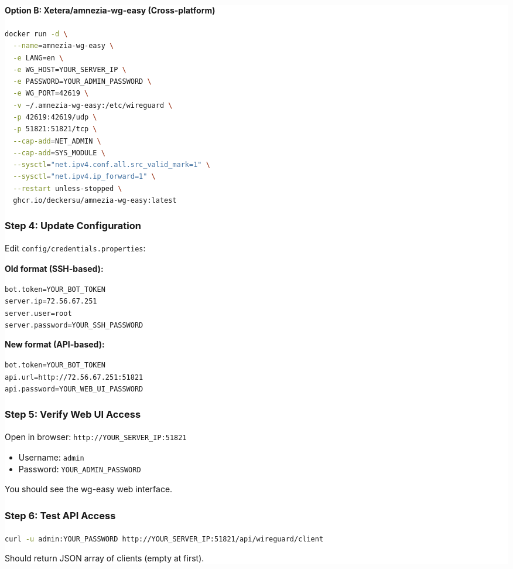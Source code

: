 #### Option B: Xetera/amnezia-wg-easy (Cross-platform)

```bash
docker run -d \
  --name=amnezia-wg-easy \
  -e LANG=en \
  -e WG_HOST=YOUR_SERVER_IP \
  -e PASSWORD=YOUR_ADMIN_PASSWORD \
  -e WG_PORT=42619 \
  -v ~/.amnezia-wg-easy:/etc/wireguard \
  -p 42619:42619/udp \
  -p 51821:51821/tcp \
  --cap-add=NET_ADMIN \
  --cap-add=SYS_MODULE \
  --sysctl="net.ipv4.conf.all.src_valid_mark=1" \
  --sysctl="net.ipv4.ip_forward=1" \
  --restart unless-stopped \
  ghcr.io/deckersu/amnezia-wg-easy:latest
```

### Step 4: Update Configuration

Edit `config/credentials.properties`:

**Old format (SSH-based):**
```properties
bot.token=YOUR_BOT_TOKEN
server.ip=72.56.67.251
server.user=root
server.password=YOUR_SSH_PASSWORD
```

**New format (API-based):**
```properties
bot.token=YOUR_BOT_TOKEN
api.url=http://72.56.67.251:51821
api.password=YOUR_WEB_UI_PASSWORD
```

### Step 5: Verify Web UI Access

Open in browser: `http://YOUR_SERVER_IP:51821`

- Username: `admin`
- Password: `YOUR_ADMIN_PASSWORD`

You should see the wg-easy web interface.

### Step 6: Test API Access

```bash
curl -u admin:YOUR_PASSWORD http://YOUR_SERVER_IP:51821/api/wireguard/client
```

Should return JSON array of clients (empty at first).
